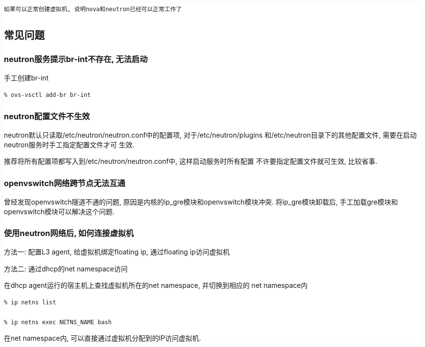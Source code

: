     如果可以正常创建虚拟机, 说明nova和neutron已经可以正常工作了

## 常见问题

### neutron服务提示br-int不存在, 无法启动

手工创建br-int

    % ovs-vsctl add-br br-int

### neutron配置文件不生效

neutron默认只读取/etc/neutron/neutron.conf中的配置项, 对于/etc/neutron/plugins
和/etc/neutron目录下的其他配置文件, 需要在启动neutron服务时手工指定配置文件才可
生效.

推荐将所有配置项都写入到/etc/neutron/neutron.conf中, 这样启动服务时所有配置
不许要指定配置文件就可生效, 比较省事.

### openvswitch网络跨节点无法互通

曾经发现openvswitch隧道不通的问题, 原因是内核的ip_gre模块和openvswitch模块冲突.
将ip_gre模块卸载后, 手工加载gre模块和openvswitch模块可以解决这个问题.

### 使用neutron网络后, 如何连接虚拟机

方法一: 配置L3 agent, 给虚拟机绑定floating ip, 通过floating ip访问虚拟机

方法二: 通过dhcp的net namespace访问

在dhcp agent运行的宿主机上查找虚拟机所在的net namespace, 并切换到相应的
net namespace内

    % ip netns list

    % ip netns exec NETNS_NAME bash

在net namespace内, 可以直接通过虚拟机分配到的IP访问虚拟机.


